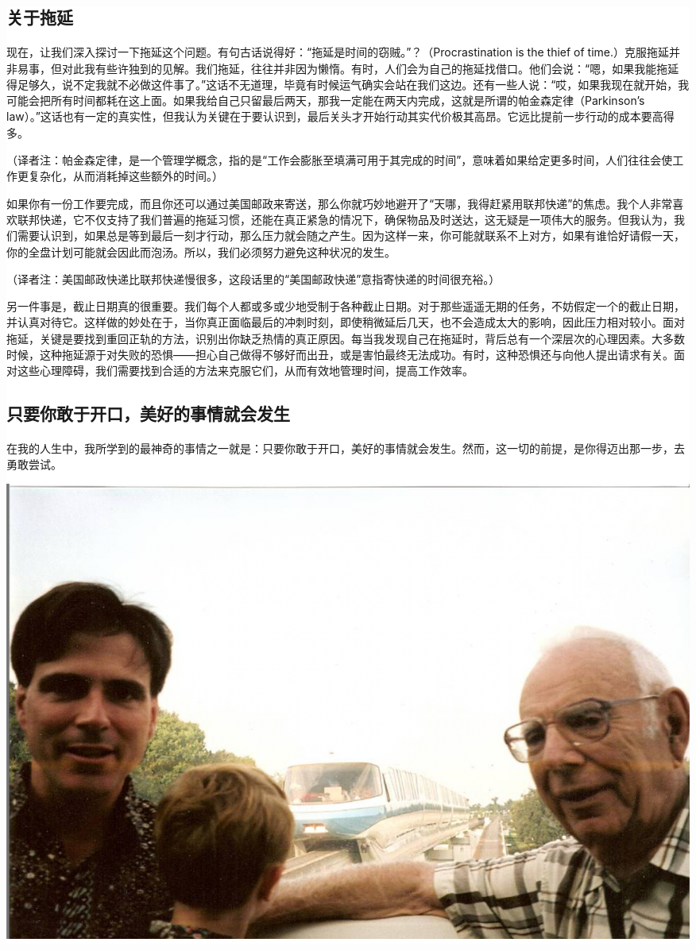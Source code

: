 ## 关于拖延

现在，让我们深入探讨一下拖延这个问题。有句古话说得好：“拖延是时间的窃贼。”？（Procrastination is the thief of time.）克服拖延并非易事，但对此我有些许独到的见解。我们拖延，往往并非因为懒惰。有时，人们会为自己的拖延找借口。他们会说：“嗯，如果我能拖延得足够久，说不定我就不必做这件事了。”这话不无道理，毕竟有时候运气确实会站在我们这边。还有一些人说：“哎，如果我现在就开始，我可能会把所有时间都耗在这上面。如果我给自己只留最后两天，那我一定能在两天内完成，这就是所谓的帕金森定律（Parkinson’s law）。”这话也有一定的真实性，但我认为关键在于要认识到，最后关头才开始行动其实代价极其高昂。它远比提前一步行动的成本要高得多。

（译者注：帕金森定律，是一个管理学概念，指的是“工作会膨胀至填满可用于其完成的时间”，意味着如果给定更多时间，人们往往会使工作更复杂化，从而消耗掉这些额外的时间。）

如果你有一份工作要完成，而且你还可以通过美国邮政来寄送，那么你就巧妙地避开了“天哪，我得赶紧用联邦快递”的焦虑。我个人非常喜欢联邦快递，它不仅支持了我们普遍的拖延习惯，还能在真正紧急的情况下，确保物品及时送达，这无疑是一项伟大的服务。但我认为，我们需要认识到，如果总是等到最后一刻才行动，那么压力就会随之产生。因为这样一来，你可能就联系不上对方，如果有谁恰好请假一天，你的全盘计划可能就会因此而泡汤。所以，我们必须努力避免这种状况的发生。

（译者注：美国邮政快递比联邦快递慢很多，这段话里的“美国邮政快递”意指寄快递的时间很充裕。）

另一件事是，截止日期真的很重要。我们每个人都或多或少地受制于各种截止日期。对于那些遥遥无期的任务，不妨假定一个的截止日期，并认真对待它。这样做的妙处在于，当你真正面临最后的冲刺时刻，即使稍微延后几天，也不会造成太大的影响，因此压力相对较小。面对拖延，关键是要找到重回正轨的方法，识别出你缺乏热情的真正原因。每当我发现自己在拖延时，背后总有一个深层次的心理因素。大多数时候，这种拖延源于对失败的恐惧——担心自己做得不够好而出丑，或是害怕最终无法成功。有时，这种恐惧还与向他人提出请求有关。面对这些心理障碍，我们需要找到合适的方法来克服它们，从而有效地管理时间，提高工作效率。

## 只要你敢于开口，美好的事情就会发生

在我的人生中，我所学到的最神奇的事情之一就是：只要你敢于开口，美好的事情就会发生。然而，这一切的前提，是你得迈出那一步，去勇敢尝试。

![](https3A2F2Fprod-files-secure.s3.us-west-2.amazonaws.com2F218984fe-af4c-4cb7-8460-2a5a0f399beb2F4d93d0c8-b7a0-4619-8416-4af366c52fc02F25E6258825AA25E525B1258F2024-04-14_01.16.45.png)

